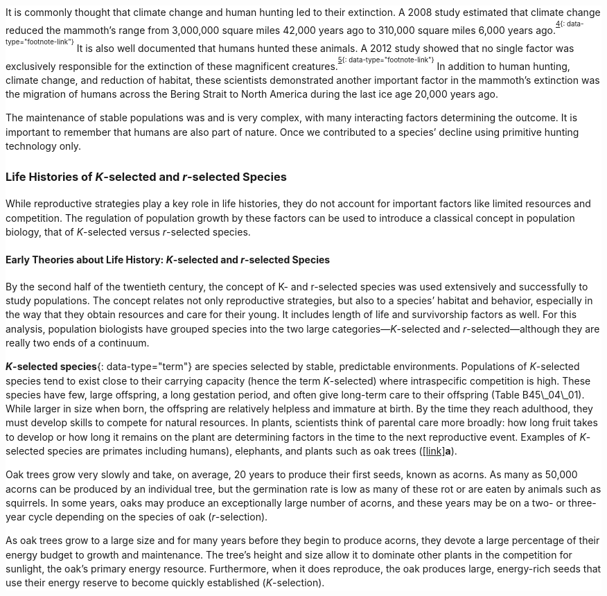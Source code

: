 It is commonly thought that climate change and human hunting led to their extinction. A 2008 study estimated that climate change reduced the mammoth’s range from 3,000,000 square miles 42,000 years ago to 310,000 square miles 6,000 years ago.<sup><sup data-type="footnote-number" id="footnote-ref4">[4](#footnote4){: data-type="footnote-link"}</sup></sup> It is also well documented that humans hunted these animals. A 2012 study showed that no single factor was exclusively responsible for the extinction of these magnificent creatures.<sup><sup data-type="footnote-number" id="footnote-ref5">[5](#footnote5){: data-type="footnote-link"}</sup></sup> In addition to human hunting, climate change, and reduction of habitat, these scientists demonstrated another important factor in the mammoth’s extinction was the migration of humans across the Bering Strait to North America during the last ice age 20,000 years ago.

The maintenance of stable populations was and is very complex, with many interacting factors determining the outcome. It is important to remember that humans are also part of nature. Once we contributed to a species’ decline using primitive hunting technology only.

</div>

### Life Histories of *K*-selected and *r*-selected Species

While reproductive strategies play a key role in life histories, they do not account for important factors like limited resources and competition. The regulation of population growth by these factors can be used to introduce a classical concept in population biology, that of *K*-selected versus *r*-selected species.

#### Early Theories about Life History: *K*-selected and *r*-selected Species

By the second half of the twentieth century, the concept of K- and r-selected species was used extensively and successfully to study populations. The concept relates not only reproductive strategies, but also to a species’ habitat and behavior, especially in the way that they obtain resources and care for their young. It includes length of life and survivorship factors as well. For this analysis, population biologists have grouped species into the two large categories—*K*-selected and *r*-selected—although they are really two ends of a continuum.

***K*-selected species**{: data-type="term"} are species selected by stable, predictable environments. Populations of *K*-selected species tend to exist close to their carrying capacity (hence the term *K*-selected) where intraspecific competition is high. These species have few, large offspring, a long gestation period, and often give long-term care to their offspring (Table B45\\\_04\\\_01). While larger in size when born, the offspring are relatively helpless and immature at birth. By the time they reach adulthood, they must develop skills to compete for natural resources. In plants, scientists think of parental care more broadly: how long fruit takes to develop or how long it remains on the plant are determining factors in the time to the next reproductive event. Examples of *K*-selected species are primates including humans), elephants, and plants such as oak trees ([\[link\]](#fig-ch45_04_03)**a**).

Oak trees grow very slowly and take, on average, 20 years to produce their first seeds, known as acorns. As many as 50,000 acorns can be produced by an individual tree, but the germination rate is low as many of these rot or are eaten by animals such as squirrels. In some years, oaks may produce an exceptionally large number of acorns, and these years may be on a two- or three-year cycle depending on the species of oak (*r*-selection).

As oak trees grow to a large size and for many years before they begin to produce acorns, they devote a large percentage of their energy budget to growth and maintenance. The tree’s height and size allow it to dominate other plants in the competition for sunlight, the oak’s primary energy resource. Furthermore, when it does reproduce, the oak produces large, energy-rich seeds that use their energy reserve to become quickly established (*K*-selection).
